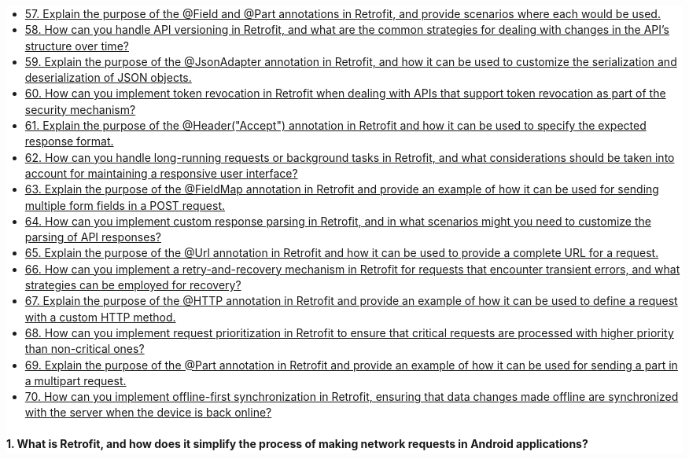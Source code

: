   * [57. Explain the purpose of the @Field and @Part annotations in Retrofit, and provide scenarios where each would be used.](#57-explain-the-purpose-of-the-field-and-part-annotations-in-retrofit-and-provide-scenarios-where-each-would-be-used)
  * [58. How can you handle API versioning in Retrofit, and what are the common strategies for dealing with changes in the API’s structure over time?](#58-how-can-you-handle-api-versioning-in-retrofit-and-what-are-the-common-strategies-for-dealing-with-changes-in-the-apis-structure-over-time)
  * [59. Explain the purpose of the @JsonAdapter annotation in Retrofit, and how it can be used to customize the serialization and deserialization of JSON objects.](#59-explain-the-purpose-of-the-jsonadapter-annotation-in-retrofit-and-how-it-can-be-used-to-customize-the-serialization-and-deserialization-of-json-objects)
  * [60. How can you implement token revocation in Retrofit when dealing with APIs that support token revocation as part of the security mechanism?](#60-how-can-you-implement-token-revocation-in-retrofit-when-dealing-with-apis-that-support-token-revocation-as-part-of-the-security-mechanism)
  * [61. Explain the purpose of the @Header("Accept") annotation in Retrofit and how it can be used to specify the expected response format.](#61-explain-the-purpose-of-the-headeraccept-annotation-in-retrofit-and-how-it-can-be-used-to-specify-the-expected-response-format)
  * [62. How can you handle long-running requests or background tasks in Retrofit, and what considerations should be taken into account for maintaining a responsive user interface?](#62-how-can-you-handle-long-running-requests-or-background-tasks-in-retrofit-and-what-considerations-should-be-taken-into-account-for-maintaining-a-responsive-user-interface)
  * [63. Explain the purpose of the @FieldMap annotation in Retrofit and provide an example of how it can be used for sending multiple form fields in a POST request.](#63-explain-the-purpose-of-the-fieldmap-annotation-in-retrofit-and-provide-an-example-of-how-it-can-be-used-for-sending-multiple-form-fields-in-a-post-request)
  * [64. How can you implement custom response parsing in Retrofit, and in what scenarios might you need to customize the parsing of API responses?](#64-how-can-you-implement-custom-response-parsing-in-retrofit-and-in-what-scenarios-might-you-need-to-customize-the-parsing-of-api-responses)
  * [65. Explain the purpose of the @Url annotation in Retrofit and how it can be used to provide a complete URL for a request.](#65-explain-the-purpose-of-the-url-annotation-in-retrofit-and-how-it-can-be-used-to-provide-a-complete-url-for-a-request)
  * [66. How can you implement a retry-and-recovery mechanism in Retrofit for requests that encounter transient errors, and what strategies can be employed for recovery?](#66-how-can-you-implement-a-retry-and-recovery-mechanism-in-retrofit-for-requests-that-encounter-transient-errors-and-what-strategies-can-be-employed-for-recovery)
  * [67. Explain the purpose of the @HTTP annotation in Retrofit and provide an example of how it can be used to define a request with a custom HTTP method.](#67-explain-the-purpose-of-the-http-annotation-in-retrofit-and-provide-an-example-of-how-it-can-be-used-to-define-a-request-with-a-custom-http-method)
  * [68. How can you implement request prioritization in Retrofit to ensure that critical requests are processed with higher priority than non-critical ones?](#68-how-can-you-implement-request-prioritization-in-retrofit-to-ensure-that-critical-requests-are-processed-with-higher-priority-than-non-critical-ones)
  * [69. Explain the purpose of the @Part annotation in Retrofit and provide an example of how it can be used for sending a part in a multipart request.](#69-explain-the-purpose-of-the-part-annotation-in-retrofit-and-provide-an-example-of-how-it-can-be-used-for-sending-a-part-in-a-multipart-request)
  * [70. How can you implement offline-first synchronization in Retrofit, ensuring that data changes made offline are synchronized with the server when the device is back online?](#70-how-can-you-implement-offline-first-synchronization-in-retrofit-ensuring-that-data-changes-made-offline-are-synchronized-with-the-server-when-the-device-is-back-online)

#### 1. What is Retrofit, and how does it simplify the process of making network requests in Android applications?

